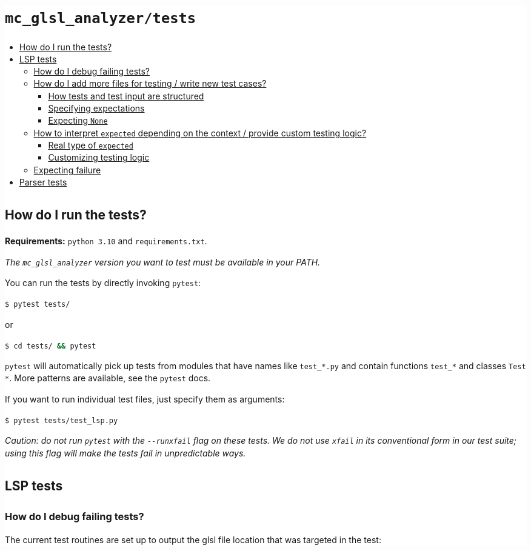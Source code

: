 # `mc_glsl_analyzer/tests`

- [How do I run the tests?](#how-do-i-run-the-tests)
- [LSP tests](#lsp-tests)
    - [How do I debug failing tests?](#how-do-i-debug-failing-tests)
    - [How do I add more files for testing / write new test cases?](#how-do-i-add-more-files-for-testing--write-new-test-cases)
        - [How tests and test input are structured](#how-tests-and-test-input-are-structured)
        - [Specifying expectations](#specifying-expectations)
        - [Expecting `None`](#expecting-none)
    - [How to interpret `expected` depending on the context / provide custom testing logic?](#how-to-interpret-expected-depending-on-the-context--provide-custom-testing-logic)
        - [Real type of `expected`](#real-type-of-expected)
        - [Customizing testing logic](#customizing-testing-logic)
    - [Expecting failure](#expecting-failure)
- [Parser tests](#parser-tests)


## How do I run the tests?

**Requirements:** `python 3.10` and `requirements.txt`.

*The `mc_glsl_analyzer` version you want to test must be available in your PATH.*

You can run the tests by directly invoking `pytest`:

```sh
$ pytest tests/
```
or
```sh
$ cd tests/ && pytest
```

`pytest` will automatically pick up tests from modules that have names like `test_*.py` and contain functions `test_*` and classes `Test*`. More patterns are available, see the `pytest` docs.

If you want to run individual test files, just specify them as arguments:

```sh
$ pytest tests/test_lsp.py
```

*Caution: do not run `pytest` with the `--runxfail` flag on these tests. We do not use `xfail` in its conventional form in our test suite; using this flag will make the tests fail in unpredictable ways.*


## LSP tests


### How do I debug failing tests?

The current test routines are set up to output the glsl file location that was targeted in the test:
